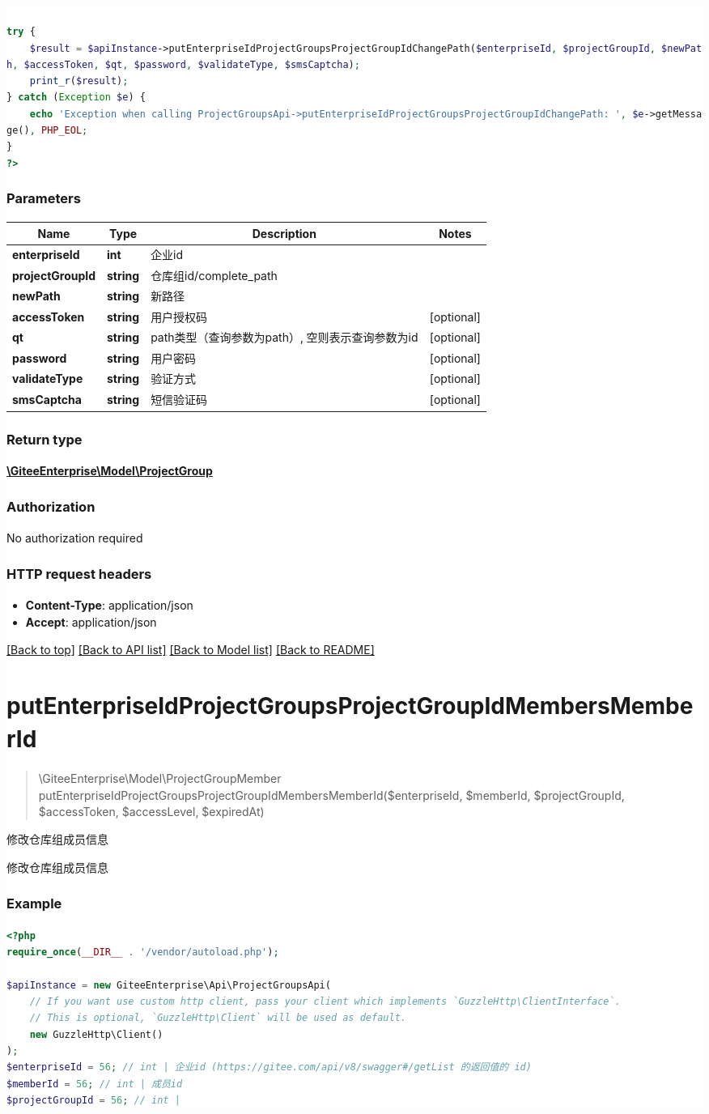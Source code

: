 ```php

try {
    $result = $apiInstance->putEnterpriseIdProjectGroupsProjectGroupIdChangePath($enterpriseId, $projectGroupId, $newPath, $accessToken, $qt, $password, $validateType, $smsCaptcha);
    print_r($result);
} catch (Exception $e) {
    echo 'Exception when calling ProjectGroupsApi->putEnterpriseIdProjectGroupsProjectGroupIdChangePath: ', $e->getMessage(), PHP_EOL;
}
?>
```

### Parameters

Name | Type | Description  | Notes
------------- | ------------- | ------------- | -------------
 **enterpriseId** | **int**| 企业id |
 **projectGroupId** | **string**| 仓库组id/complete_path |
 **newPath** | **string**| 新路径 |
 **accessToken** | **string**| 用户授权码 | [optional]
 **qt** | **string**| path类型（查询参数为path）, 空则表示查询参数为id | [optional]
 **password** | **string**| 用户密码 | [optional]
 **validateType** | **string**| 验证方式 | [optional]
 **smsCaptcha** | **string**| 短信验证码 | [optional]

### Return type

[**\GiteeEnterprise\Model\ProjectGroup**](../Model/ProjectGroup.md)

### Authorization

No authorization required

### HTTP request headers

 - **Content-Type**: application/json
 - **Accept**: application/json

[[Back to top]](#) [[Back to API list]](../../README.md#documentation-for-api-endpoints) [[Back to Model list]](../../README.md#documentation-for-models) [[Back to README]](../../README.md)

# **putEnterpriseIdProjectGroupsProjectGroupIdMembersMemberId**
> \GiteeEnterprise\Model\ProjectGroupMember putEnterpriseIdProjectGroupsProjectGroupIdMembersMemberId($enterpriseId, $memberId, $projectGroupId, $accessToken, $accessLevel, $expiredAt)

修改仓库组成员信息

修改仓库组成员信息

### Example
```php
<?php
require_once(__DIR__ . '/vendor/autoload.php');

$apiInstance = new GiteeEnterprise\Api\ProjectGroupsApi(
    // If you want use custom http client, pass your client which implements `GuzzleHttp\ClientInterface`.
    // This is optional, `GuzzleHttp\Client` will be used as default.
    new GuzzleHttp\Client()
);
$enterpriseId = 56; // int | 企业id (https://gitee.com/api/v8/swagger#/getList 的返回值的 id)
$memberId = 56; // int | 成员id
$projectGroupId = 56; // int | 
```